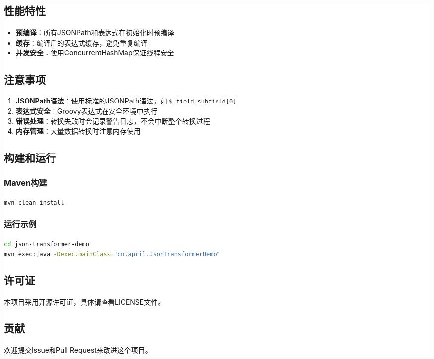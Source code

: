 
## 性能特性

- **预编译**：所有JSONPath和表达式在初始化时预编译
- **缓存**：编译后的表达式缓存，避免重复编译
- **并发安全**：使用ConcurrentHashMap保证线程安全

## 注意事项

1. **JSONPath语法**：使用标准的JSONPath语法，如 `$.field.subfield[0]`
2. **表达式安全**：Groovy表达式在安全环境中执行
3. **错误处理**：转换失败时会记录警告日志，不会中断整个转换过程
4. **内存管理**：大量数据转换时注意内存使用

## 构建和运行
### Maven构建

```bash
mvn clean install
```

### 运行示例

```bash
cd json-transformer-demo
mvn exec:java -Dexec.mainClass="cn.april.JsonTransformerDemo"
```

## 许可证

本项目采用开源许可证，具体请查看LICENSE文件。

## 贡献

欢迎提交Issue和Pull Request来改进这个项目。
